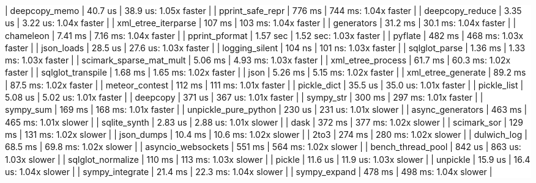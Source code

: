 | deepcopy_memo              | 40.7 us                                                | 38.9 us: 1.05x faster                                                |
| pprint_safe_repr           | 776 ms                                                 | 744 ms: 1.04x faster                                                 |
| deepcopy_reduce            | 3.35 us                                                | 3.22 us: 1.04x faster                                                |
| xml_etree_iterparse        | 107 ms                                                 | 103 ms: 1.04x faster                                                 |
| generators                 | 31.2 ms                                                | 30.1 ms: 1.04x faster                                                |
| chameleon                  | 7.41 ms                                                | 7.16 ms: 1.04x faster                                                |
| pprint_pformat             | 1.57 sec                                               | 1.52 sec: 1.03x faster                                               |
| pyflate                    | 482 ms                                                 | 468 ms: 1.03x faster                                                 |
| json_loads                 | 28.5 us                                                | 27.6 us: 1.03x faster                                                |
| logging_silent             | 104 ns                                                 | 101 ns: 1.03x faster                                                 |
| sqlglot_parse              | 1.36 ms                                                | 1.33 ms: 1.03x faster                                                |
| scimark_sparse_mat_mult    | 5.06 ms                                                | 4.93 ms: 1.03x faster                                                |
| xml_etree_process          | 61.7 ms                                                | 60.3 ms: 1.02x faster                                                |
| sqlglot_transpile          | 1.68 ms                                                | 1.65 ms: 1.02x faster                                                |
| json                       | 5.26 ms                                                | 5.15 ms: 1.02x faster                                                |
| xml_etree_generate         | 89.2 ms                                                | 87.5 ms: 1.02x faster                                                |
| meteor_contest             | 112 ms                                                 | 111 ms: 1.01x faster                                                 |
| pickle_dict                | 35.5 us                                                | 35.0 us: 1.01x faster                                                |
| pickle_list                | 5.08 us                                                | 5.02 us: 1.01x faster                                                |
| deepcopy                   | 371 us                                                 | 367 us: 1.01x faster                                                 |
| sympy_str                  | 300 ms                                                 | 297 ms: 1.01x faster                                                 |
| sympy_sum                  | 169 ms                                                 | 168 ms: 1.01x faster                                                 |
| unpickle_pure_python       | 230 us                                                 | 231 us: 1.01x slower                                                 |
| async_generators           | 463 ms                                                 | 465 ms: 1.01x slower                                                 |
| sqlite_synth               | 2.83 us                                                | 2.88 us: 1.01x slower                                                |
| dask                       | 372 ms                                                 | 377 ms: 1.02x slower                                                 |
| scimark_sor                | 129 ms                                                 | 131 ms: 1.02x slower                                                 |
| json_dumps                 | 10.4 ms                                                | 10.6 ms: 1.02x slower                                                |
| 2to3                       | 274 ms                                                 | 280 ms: 1.02x slower                                                 |
| dulwich_log                | 68.5 ms                                                | 69.8 ms: 1.02x slower                                                |
| asyncio_websockets         | 551 ms                                                 | 564 ms: 1.02x slower                                                 |
| bench_thread_pool          | 842 us                                                 | 863 us: 1.03x slower                                                 |
| sqlglot_normalize          | 110 ms                                                 | 113 ms: 1.03x slower                                                 |
| pickle                     | 11.6 us                                                | 11.9 us: 1.03x slower                                                |
| unpickle                   | 15.9 us                                                | 16.4 us: 1.04x slower                                                |
| sympy_integrate            | 21.4 ms                                                | 22.3 ms: 1.04x slower                                                |
| sympy_expand               | 478 ms                                                 | 498 ms: 1.04x slower                                                 |